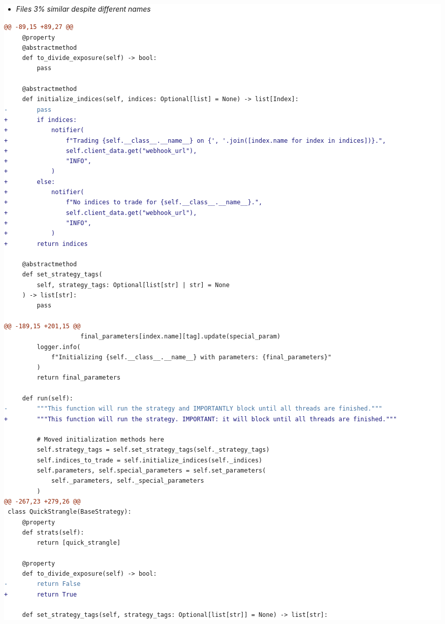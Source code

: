  * *Files 3% similar despite different names*

```diff
@@ -89,15 +89,27 @@
     @property
     @abstractmethod
     def to_divide_exposure(self) -> bool:
         pass
 
     @abstractmethod
     def initialize_indices(self, indices: Optional[list] = None) -> list[Index]:
-        pass
+        if indices:
+            notifier(
+                f"Trading {self.__class__.__name__} on {', '.join([index.name for index in indices])}.",
+                self.client_data.get("webhook_url"),
+                "INFO",
+            )
+        else:
+            notifier(
+                f"No indices to trade for {self.__class__.__name__}.",
+                self.client_data.get("webhook_url"),
+                "INFO",
+            )
+        return indices
 
     @abstractmethod
     def set_strategy_tags(
         self, strategy_tags: Optional[list[str] | str] = None
     ) -> list[str]:
         pass
 
@@ -189,15 +201,15 @@
                     final_parameters[index.name][tag].update(special_param)
         logger.info(
             f"Initializing {self.__class__.__name__} with parameters: {final_parameters}"
         )
         return final_parameters
 
     def run(self):
-        """This function will run the strategy and IMPORTANTLY block until all threads are finished."""
+        """This function will run the strategy. IMPORTANT: it will block until all threads are finished."""
 
         # Moved initialization methods here
         self.strategy_tags = self.set_strategy_tags(self._strategy_tags)
         self.indices_to_trade = self.initialize_indices(self._indices)
         self.parameters, self.special_parameters = self.set_parameters(
             self._parameters, self._special_parameters
         )
@@ -267,23 +279,26 @@
 class QuickStrangle(BaseStrategy):
     @property
     def strats(self):
         return [quick_strangle]
 
     @property
     def to_divide_exposure(self) -> bool:
-        return False
+        return True
 
     def set_strategy_tags(self, strategy_tags: Optional[list[str]] = None) -> list[str]:
```